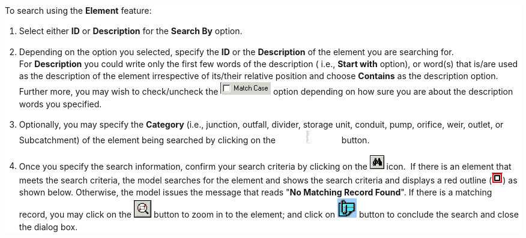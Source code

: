 To search using the **Element** feature:

1.  Select either **ID** or **Description** for the **Search By** option.

2.  Depending on the option you selected, specify the **ID** or the **Description** of the element you are searching for. For **Description** you could write only the first few words of the description ( i.e., **Start with** option), or word(s) that is/are used as the description of the element irrespective of its/their relative position and choose **Contains** as the description option. Further more, you may wish to check/uncheck the <img src="./media/image18.gif" style="width:0.87361in;height:0.21806in" /> option depending on how sure you are about the description words you specified.

3.  Optionally, you may specify the **Category** (i.e., junction, outfall, divider, storage unit, conduit, pump, orifice, weir, outlet, or Subcatchment) of the element being searched by clicking on the <img src="./media/image19.gif" style="width:1.06319in;height:0.21806in" /> button.

4.  Once you specify the search information, confirm your search criteria by clicking on the <img src="./media/image20.gif" style="width:0.24722in;height:0.24722in" /> icon.  If there is an element that meets the search criteria, the model searches for the element and shows the search criteria and displays a red outline (<img src="./media/image21.gif" style="width:0.18958in;height:0.18958in" />) as shown below. Otherwise, the model issues the message that reads "**No Matching Record Found**". If there is a matching record, you may click on the <img src="./media/image22.gif" style="width:0.30486in;height:0.30486in" /> button to zoom in to the element; and click on <img src="./media/image23.gif" style="width:0.33333in;height:0.33333in" /> button to conclude the search and close the dialog box.
